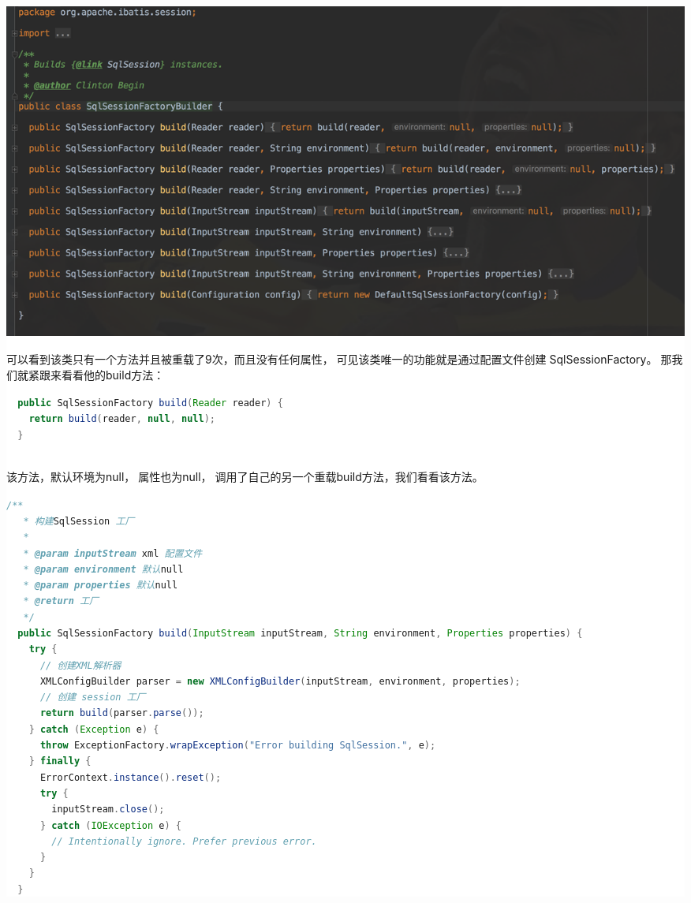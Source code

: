 ![](../../images/mybatis/mybatis-source-1-1.png)

可以看到该类只有一个方法并且被重载了9次，而且没有任何属性，
可见该类唯一的功能就是通过配置文件创建 SqlSessionFactory。
那我们就紧跟来看看他的build方法：

```java
  public SqlSessionFactory build(Reader reader) {
    return build(reader, null, null);
  }
  
```

该方法，默认环境为null， 属性也为null，
调用了自己的另一个重载build方法，我们看看该方法。


```java
/**
   * 构建SqlSession 工厂
   *
   * @param inputStream xml 配置文件
   * @param environment 默认null
   * @param properties 默认null
   * @return 工厂
   */
  public SqlSessionFactory build(InputStream inputStream, String environment, Properties properties) {
    try {
      // 创建XML解析器
      XMLConfigBuilder parser = new XMLConfigBuilder(inputStream, environment, properties);
      // 创建 session 工厂
      return build(parser.parse());
    } catch (Exception e) {
      throw ExceptionFactory.wrapException("Error building SqlSession.", e);
    } finally {
      ErrorContext.instance().reset();
      try {
        inputStream.close();
      } catch (IOException e) {
        // Intentionally ignore. Prefer previous error.
      }
    }
  }
```

